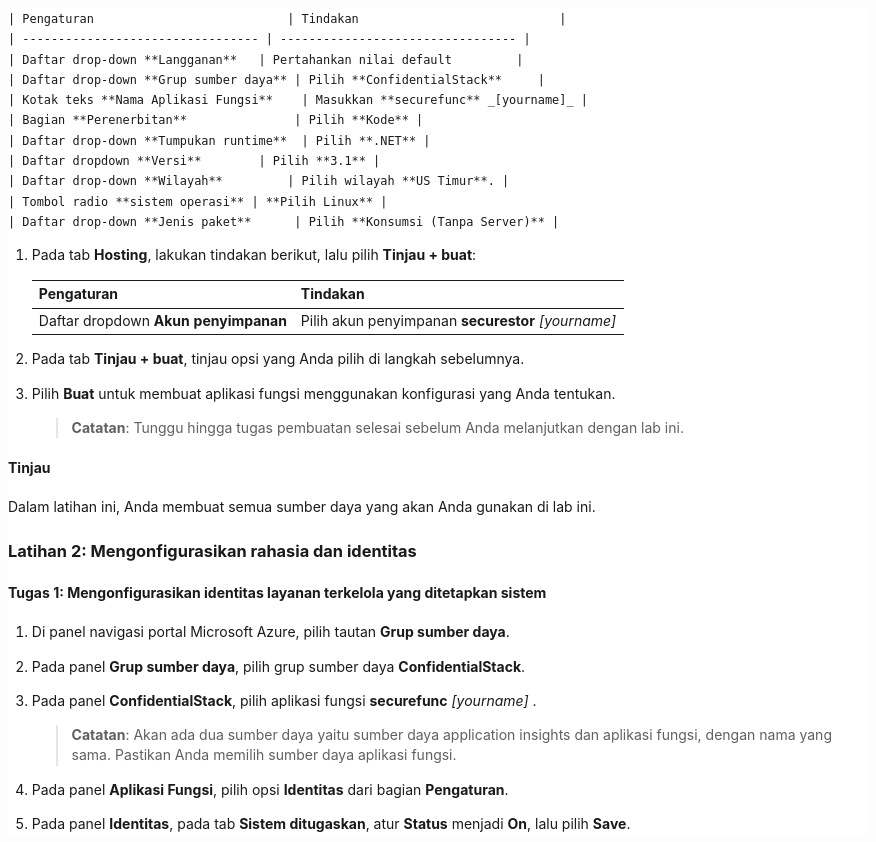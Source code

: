     | Pengaturan                           | Tindakan                            |
    | --------------------------------- | --------------------------------- |
    | Daftar drop-down **Langganan**   | Pertahankan nilai default         |
    | Daftar drop-down **Grup sumber daya** | Pilih **ConfidentialStack**     |
    | Kotak teks **Nama Aplikasi Fungsi**    | Masukkan **securefunc** _[yourname]_ |
    | Bagian **Perenerbitan**               | Pilih **Kode** |
    | Daftar drop-down **Tumpukan runtime**  | Pilih **.NET** |
    | Daftar dropdown **Versi**        | Pilih **3.1** |
    | Daftar drop-down **Wilayah**         | Pilih wilayah **US Timur**. |
    | Tombol radio **sistem operasi** | **Pilih Linux** |
    | Daftar drop-down **Jenis paket**      | Pilih **Konsumsi (Tanpa Server)** |


1. Pada tab **Hosting**, lakukan tindakan berikut, lalu pilih **Tinjau + buat**:

    | Pengaturan | Tindakan |
    | --- | --- |
    | Daftar dropdown **Akun penyimpanan** | Pilih akun penyimpanan **securestor** _[yourname]_ |

1. Pada tab **Tinjau + buat**, tinjau opsi yang Anda pilih di langkah sebelumnya.

1. Pilih **Buat** untuk membuat aplikasi fungsi menggunakan konfigurasi yang Anda tentukan.

    > **Catatan**: Tunggu hingga tugas pembuatan selesai sebelum Anda melanjutkan dengan lab ini.

#### <a name="review"></a>Tinjau

Dalam latihan ini, Anda membuat semua sumber daya yang akan Anda gunakan di lab ini.

### <a name="exercise-2-configure-secrets-and-identities"></a>Latihan 2: Mengonfigurasikan rahasia dan identitas

#### <a name="task-1-configure-a-system-assigned-managed-service-identity"></a>Tugas 1: Mengonfigurasikan identitas layanan terkelola yang ditetapkan sistem

1. Di panel navigasi portal Microsoft Azure, pilih tautan **Grup sumber daya**.

1. Pada panel **Grup sumber daya**, pilih grup sumber daya **ConfidentialStack**.

1. Pada panel **ConfidentialStack**, pilih aplikasi fungsi **securefunc** _[yourname]_ .

    > **Catatan**: Akan ada dua sumber daya yaitu sumber daya application insights dan aplikasi fungsi, dengan nama yang sama. Pastikan Anda memilih sumber daya aplikasi fungsi.

1. Pada panel **Aplikasi Fungsi**, pilih opsi **Identitas** dari bagian **Pengaturan**.

1. Pada panel **Identitas**, pada tab **Sistem ditugaskan**, atur **Status** menjadi **On**, lalu pilih **Save**.
